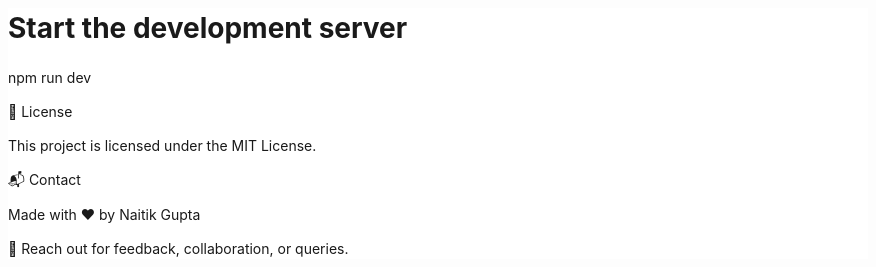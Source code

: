 # Start the development server
npm run dev


📜 License

This project is licensed under the MIT License.

📬 Contact

Made with ❤️ by Naitik Gupta

📧 Reach out for feedback, collaboration, or queries.
